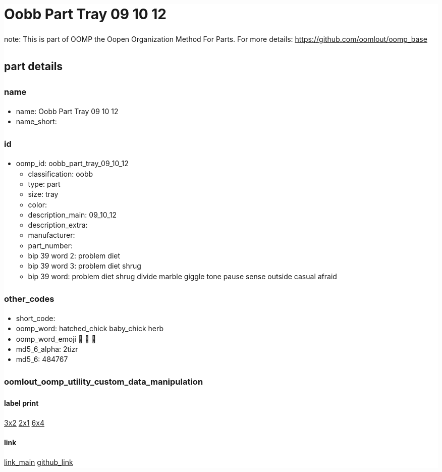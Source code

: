 # Oobb Part Tray 09 10 12  

note: This is part of OOMP the Oopen Organization Method For Parts. For more details: https://github.com/oomlout/oomp_base

##  part details





### name
* name: Oobb Part Tray 09 10 12
* name_short: 
### id
* oomp_id: oobb_part_tray_09_10_12
  * classification: oobb
  * type: part
  * size: tray
  * color: 
  * description_main: 09_10_12
  * description_extra: 
  * manufacturer: 
  * part_number: 
  * bip 39 word 2: problem diet
  * bip 39 word 3: problem diet shrug
  * bip 39 word: problem diet shrug divide marble giggle tone pause sense outside casual afraid

### other_codes
* short_code: 
* oomp_word: hatched_chick baby_chick herb
* oomp_word_emoji :hatched_chick: :baby_chick: :herb:
* md5_6_alpha: 2tizr
* md5_6: 484767






### oomlout_oomp_utility_custom_data_manipulation
#### label print
[3x2](http://192.168.1.245:1112/?label=oomp%202tizr)
[2x1](http://192.168.1.242:1112/?label=oomp%202tizr)
[6x4](http://192.168.1.55:1112/?label=oomp%202tizr)    

#### link

[link_main](https://github.com/oomlout/oomlout_oomp_current_version_messy/tree/main/parts/oobb_part_tray_09_10_12) [github_link](https://github.com/oomlout/oomlout_oomp_part_src/tree/main/parts/oobb_part_tray_09_10_12)                             
